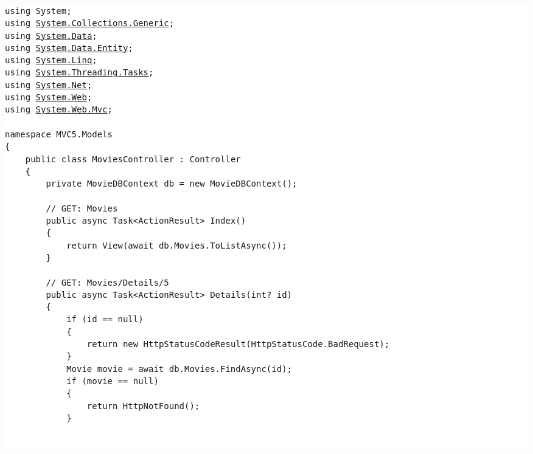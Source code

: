 <div class="preview">
<pre class="csharp"><span class="cs__keyword">using</span>&nbsp;System;&nbsp;
<span class="cs__keyword">using</span>&nbsp;<a class="libraryLink" href="https://msdn.microsoft.com/en-US/library/System.Collections.Generic.aspx" target="_blank" title="Auto generated link to System.Collections.Generic">System.Collections.Generic</a>;&nbsp;
<span class="cs__keyword">using</span>&nbsp;<a class="libraryLink" href="https://msdn.microsoft.com/en-US/library/System.Data.aspx" target="_blank" title="Auto generated link to System.Data">System.Data</a>;&nbsp;
<span class="cs__keyword">using</span>&nbsp;<a class="libraryLink" href="https://msdn.microsoft.com/en-US/library/System.Data.Entity.aspx" target="_blank" title="Auto generated link to System.Data.Entity">System.Data.Entity</a>;&nbsp;
<span class="cs__keyword">using</span>&nbsp;<a class="libraryLink" href="https://msdn.microsoft.com/en-US/library/System.Linq.aspx" target="_blank" title="Auto generated link to System.Linq">System.Linq</a>;&nbsp;
<span class="cs__keyword">using</span>&nbsp;<a class="libraryLink" href="https://msdn.microsoft.com/en-US/library/System.Threading.Tasks.aspx" target="_blank" title="Auto generated link to System.Threading.Tasks">System.Threading.Tasks</a>;&nbsp;
<span class="cs__keyword">using</span>&nbsp;<a class="libraryLink" href="https://msdn.microsoft.com/en-US/library/System.Net.aspx" target="_blank" title="Auto generated link to System.Net">System.Net</a>;&nbsp;
<span class="cs__keyword">using</span>&nbsp;<a class="libraryLink" href="https://msdn.microsoft.com/en-US/library/System.Web.aspx" target="_blank" title="Auto generated link to System.Web">System.Web</a>;&nbsp;
<span class="cs__keyword">using</span>&nbsp;<a class="libraryLink" href="https://msdn.microsoft.com/en-US/library/System.Web.Mvc.aspx" target="_blank" title="Auto generated link to System.Web.Mvc">System.Web.Mvc</a>;&nbsp;
&nbsp;
<span class="cs__keyword">namespace</span>&nbsp;MVC5.Models&nbsp;
{&nbsp;
&nbsp;&nbsp;&nbsp;&nbsp;<span class="cs__keyword">public</span>&nbsp;<span class="cs__keyword">class</span>&nbsp;MoviesController&nbsp;:&nbsp;Controller&nbsp;
&nbsp;&nbsp;&nbsp;&nbsp;{&nbsp;
&nbsp;&nbsp;&nbsp;&nbsp;&nbsp;&nbsp;&nbsp;&nbsp;<span class="cs__keyword">private</span>&nbsp;MovieDBContext&nbsp;db&nbsp;=&nbsp;<span class="cs__keyword">new</span>&nbsp;MovieDBContext();&nbsp;
&nbsp;
&nbsp;&nbsp;&nbsp;&nbsp;&nbsp;&nbsp;&nbsp;&nbsp;<span class="cs__com">//&nbsp;GET:&nbsp;Movies</span>&nbsp;
&nbsp;&nbsp;&nbsp;&nbsp;&nbsp;&nbsp;&nbsp;&nbsp;<span class="cs__keyword">public</span>&nbsp;async&nbsp;Task&lt;ActionResult&gt;&nbsp;Index()&nbsp;
&nbsp;&nbsp;&nbsp;&nbsp;&nbsp;&nbsp;&nbsp;&nbsp;{&nbsp;
&nbsp;&nbsp;&nbsp;&nbsp;&nbsp;&nbsp;&nbsp;&nbsp;&nbsp;&nbsp;&nbsp;&nbsp;<span class="cs__keyword">return</span>&nbsp;View(await&nbsp;db.Movies.ToListAsync());&nbsp;
&nbsp;&nbsp;&nbsp;&nbsp;&nbsp;&nbsp;&nbsp;&nbsp;}&nbsp;
&nbsp;
&nbsp;&nbsp;&nbsp;&nbsp;&nbsp;&nbsp;&nbsp;&nbsp;<span class="cs__com">//&nbsp;GET:&nbsp;Movies/Details/5</span>&nbsp;
&nbsp;&nbsp;&nbsp;&nbsp;&nbsp;&nbsp;&nbsp;&nbsp;<span class="cs__keyword">public</span>&nbsp;async&nbsp;Task&lt;ActionResult&gt;&nbsp;Details(<span class="cs__keyword">int</span>?&nbsp;id)&nbsp;
&nbsp;&nbsp;&nbsp;&nbsp;&nbsp;&nbsp;&nbsp;&nbsp;{&nbsp;
&nbsp;&nbsp;&nbsp;&nbsp;&nbsp;&nbsp;&nbsp;&nbsp;&nbsp;&nbsp;&nbsp;&nbsp;<span class="cs__keyword">if</span>&nbsp;(id&nbsp;==&nbsp;<span class="cs__keyword">null</span>)&nbsp;
&nbsp;&nbsp;&nbsp;&nbsp;&nbsp;&nbsp;&nbsp;&nbsp;&nbsp;&nbsp;&nbsp;&nbsp;{&nbsp;
&nbsp;&nbsp;&nbsp;&nbsp;&nbsp;&nbsp;&nbsp;&nbsp;&nbsp;&nbsp;&nbsp;&nbsp;&nbsp;&nbsp;&nbsp;&nbsp;<span class="cs__keyword">return</span>&nbsp;<span class="cs__keyword">new</span>&nbsp;HttpStatusCodeResult(HttpStatusCode.BadRequest);&nbsp;
&nbsp;&nbsp;&nbsp;&nbsp;&nbsp;&nbsp;&nbsp;&nbsp;&nbsp;&nbsp;&nbsp;&nbsp;}&nbsp;
&nbsp;&nbsp;&nbsp;&nbsp;&nbsp;&nbsp;&nbsp;&nbsp;&nbsp;&nbsp;&nbsp;&nbsp;Movie&nbsp;movie&nbsp;=&nbsp;await&nbsp;db.Movies.FindAsync(id);&nbsp;
&nbsp;&nbsp;&nbsp;&nbsp;&nbsp;&nbsp;&nbsp;&nbsp;&nbsp;&nbsp;&nbsp;&nbsp;<span class="cs__keyword">if</span>&nbsp;(movie&nbsp;==&nbsp;<span class="cs__keyword">null</span>)&nbsp;
&nbsp;&nbsp;&nbsp;&nbsp;&nbsp;&nbsp;&nbsp;&nbsp;&nbsp;&nbsp;&nbsp;&nbsp;{&nbsp;
&nbsp;&nbsp;&nbsp;&nbsp;&nbsp;&nbsp;&nbsp;&nbsp;&nbsp;&nbsp;&nbsp;&nbsp;&nbsp;&nbsp;&nbsp;&nbsp;<span class="cs__keyword">return</span>&nbsp;HttpNotFound();&nbsp;
&nbsp;&nbsp;&nbsp;&nbsp;&nbsp;&nbsp;&nbsp;&nbsp;&nbsp;&nbsp;&nbsp;&nbsp;}&nbsp;
